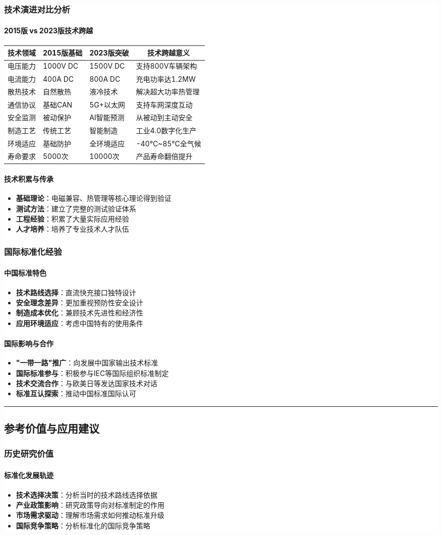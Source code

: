 ### 技术演进对比分析

#### 2015版 vs 2023版技术跨越

| 技术领域 | 2015版基础 | 2023版突破 | 技术跨越意义 |
|---------|-----------|-----------|-------------|
| 电压能力 | 1000V DC | 1500V DC | 支持800V车辆架构 |
| 电流能力 | 400A DC | 800A DC | 充电功率达1.2MW |
| 散热技术 | 自然散热 | 液冷技术 | 解决超大功率热管理 |
| 通信协议 | 基础CAN | 5G+以太网 | 支持车网深度互动 |
| 安全监测 | 被动保护 | AI智能预测 | 从被动到主动安全 |
| 制造工艺 | 传统工艺 | 智能制造 | 工业4.0数字化生产 |
| 环境适应 | 基础防护 | 全环境适应 | -40℃~85℃全气候 |
| 寿命要求 | 5000次 | 10000次 | 产品寿命翻倍提升 |

#### 技术积累与传承
- **基础理论**：电磁兼容、热管理等核心理论得到验证
- **测试方法**：建立了完整的测试验证体系
- **工程经验**：积累了大量实际应用经验
- **人才培养**：培养了专业技术人才队伍

### 国际标准化经验

#### 中国标准特色
- **技术路线选择**：直流快充接口独特设计
- **安全理念差异**：更加重视预防性安全设计
- **制造成本优化**：兼顾技术先进性和经济性
- **应用环境适应**：考虑中国特有的使用条件

#### 国际影响与合作
- **"一带一路"推广**：向发展中国家输出技术标准
- **国际标准参与**：积极参与IEC等国际组织标准制定
- **技术交流合作**：与欧美日等发达国家技术对话
- **标准互认探索**：推动中国标准国际认可

---

## 参考价值与应用建议

### 历史研究价值

#### 标准化发展轨迹
- **技术选择决策**：分析当时的技术路线选择依据
- **产业政策影响**：研究政策导向对标准制定的作用
- **市场需求驱动**：理解市场需求如何推动标准升级
- **国际竞争策略**：分析标准化的国际竞争策略

